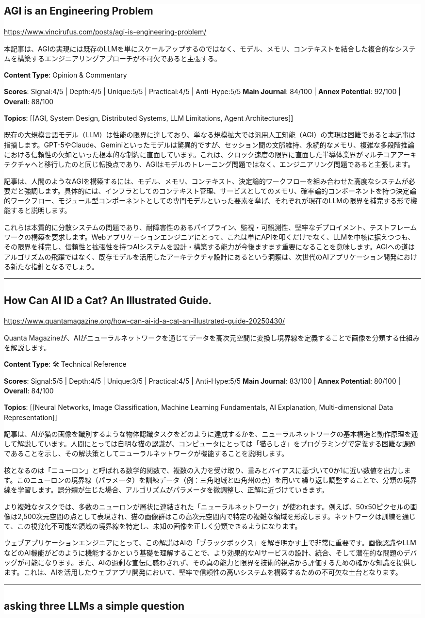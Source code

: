 
## AGI is an Engineering Problem

https://www.vincirufus.com/posts/agi-is-engineering-problem/

本記事は、AGIの実現には既存のLLMを単にスケールアップするのではなく、モデル、メモリ、コンテキストを結合した複合的なシステムを構築するエンジニアリングアプローチが不可欠であると主張する。

**Content Type**: Opinion & Commentary

**Scores**: Signal:4/5 | Depth:4/5 | Unique:5/5 | Practical:4/5 | Anti-Hype:5/5
**Main Journal**: 84/100 | **Annex Potential**: 92/100 | **Overall**: 88/100

**Topics**: [[AGI, System Design, Distributed Systems, LLM Limitations, Agent Architectures]]

既存の大規模言語モデル（LLM）は性能の限界に達しており、単なる規模拡大では汎用人工知能（AGI）の実現は困難であると本記事は指摘します。GPT-5やClaude、Geminiといったモデルは驚異的ですが、セッション間の文脈維持、永続的なメモリ、複雑な多段階推論における信頼性の欠如といった根本的な制約に直面しています。これは、クロック速度の限界に直面した半導体業界がマルチコアアーキテクチャへと移行したのと同じ転換点であり、AGIはモデルのトレーニング問題ではなく、エンジニアリング問題であると主張します。

記事は、人間のようなAGIを構築するには、モデル、メモリ、コンテキスト、決定論的ワークフローを組み合わせた高度なシステムが必要だと強調します。具体的には、インフラとしてのコンテキスト管理、サービスとしてのメモリ、確率論的コンポーネントを持つ決定論的ワークフロー、モジュール型コンポーネントとしての専門モデルといった要素を挙げ、それぞれが現在のLLMの限界を補完する形で機能すると説明します。

これらは本質的に分散システムの問題であり、耐障害性のあるパイプライン、監視・可観測性、堅牢なデプロイメント、テストフレームワークの構築を要求します。Webアプリケーションエンジニアにとって、これは単にAPIを叩くだけでなく、LLMを中核に据えつつも、その限界を補完し、信頼性と拡張性を持つAIシステムを設計・構築する能力が今後ますます重要になることを意味します。AGIへの道はアルゴリズムの飛躍ではなく、既存モデルを活用したアーキテクチャ設計にあるという洞察は、次世代のAIアプリケーション開発における新たな指針となるでしょう。

---

## How Can AI ID a Cat? An Illustrated Guide.

https://www.quantamagazine.org/how-can-ai-id-a-cat-an-illustrated-guide-20250430/

Quanta Magazineが、AIがニューラルネットワークを通じてデータを高次元空間に変換し境界線を定義することで画像を分類する仕組みを解説します。

**Content Type**: 🛠️ Technical Reference

**Scores**: Signal:5/5 | Depth:4/5 | Unique:3/5 | Practical:4/5 | Anti-Hype:5/5
**Main Journal**: 83/100 | **Annex Potential**: 80/100 | **Overall**: 84/100

**Topics**: [[Neural Networks, Image Classification, Machine Learning Fundamentals, AI Explanation, Multi-dimensional Data Representation]]

記事は、AIが猫の画像を識別するような物体認識タスクをどのように達成するかを、ニューラルネットワークの基本構造と動作原理を通して解説しています。人間にとっては自明な猫の認識が、コンピュータにとっては「猫らしさ」をプログラミングで定義する困難な課題であることを示し、その解決策としてニューラルネットワークが機能することを説明します。

核となるのは「ニューロン」と呼ばれる数学的関数で、複数の入力を受け取り、重みとバイアスに基づいて0か1に近い数値を出力します。このニューロンの境界線（パラメータ）を訓練データ（例：三角地域と四角州の点）を用いて繰り返し調整することで、分類の境界線を学習します。誤分類が生じた場合、アルゴリズムがパラメータを微調整し、正解に近づけていきます。

より複雑なタスクでは、多数のニューロンが層状に連結された「ニューラルネットワーク」が使われます。例えば、50x50ピクセルの画像は2,500次元空間の点として表現され、猫の画像群はこの高次元空間内で特定の複雑な領域を形成します。ネットワークは訓練を通じて、この視覚化不可能な領域の境界線を特定し、未知の画像を正しく分類できるようになります。

ウェブアプリケーションエンジニアにとって、この解説はAIの「ブラックボックス」を解き明かす上で非常に重要です。画像認識やLLMなどのAI機能がどのように機能するかという基礎を理解することで、より効果的なAIサービスの設計、統合、そして潜在的な問題のデバッグが可能になります。また、AIの過剰な宣伝に惑わされず、その真の能力と限界を技術的視点から評価するための確かな知識を提供します。これは、AIを活用したウェブアプリ開発において、堅牢で信頼性の高いシステムを構築するための不可欠な土台となります。

---

## asking three LLMs a simple question
